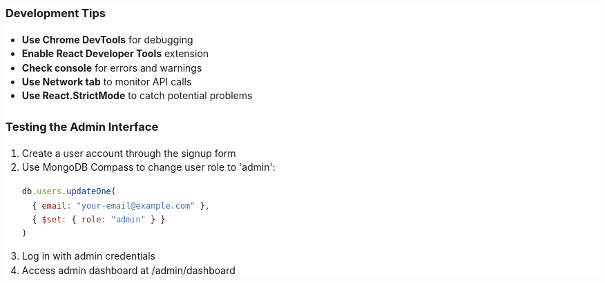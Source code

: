 ### Development Tips

- **Use Chrome DevTools** for debugging
- **Enable React Developer Tools** extension
- **Check console** for errors and warnings
- **Use Network tab** to monitor API calls
- **Use React.StrictMode** to catch potential problems

### Testing the Admin Interface

1. Create a user account through the signup form
2. Use MongoDB Compass to change user role to 'admin':
   ```javascript
   db.users.updateOne(
     { email: "your-email@example.com" },
     { $set: { role: "admin" } }
   )
   ```
3. Log in with admin credentials
4. Access admin dashboard at /admin/dashboard
